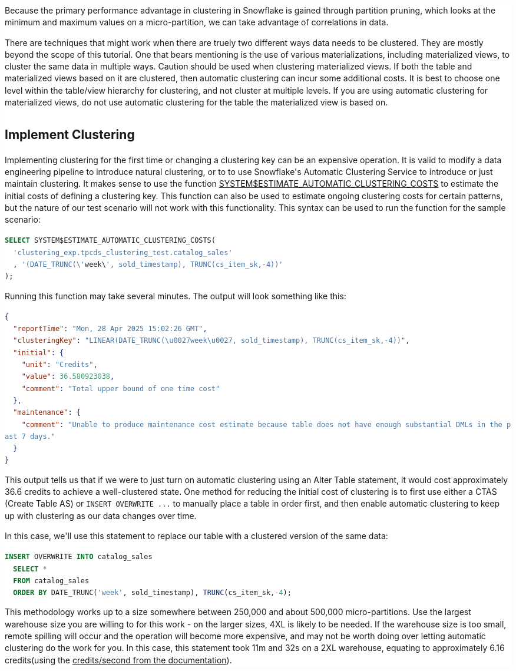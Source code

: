 Because the primary performance advantage in clustering in Snowflake is gained through partition pruning, which looks at the minimum and maximum values on a micro-partition, we can take advantage of correlations in data.

There are techniques that might work when there are truely two different ways data needs to be clustered. They are mostly beyond the scope of this tutorial. One that bears mentioning is the use of various materializations, including materialized views, to cluster the same data in multiple ways. Caution should be used when clustering materialized views. If both the table and materialized views based on it are clustered, then automatic clustering can incur some additional costs. It is best to choose one level within the table/view hierarchy for clustering, and not cluster at multiple levels. If you are using automatic clustering for materialized views, do not use automatic clustering for the table the materialized view is based on.

## Implement Clustering
Implementing clustering for the first time or changing a clustering key can be an expensive operation. It is valid to modify a data engineering pipeline to introduce natural clustering, or to to use Snowflake's Automatic Clustering Service to introduce or just maintain clustering. It makes sense to use the function [SYSTEM$ESTIMATE_AUTOMATIC_CLUSTERING_COSTS](https://docs.snowflake.com/en/sql-reference/functions/system_estimate_automatic_clustering_costs) to estimate the initial costs of defining a clustering key. This function can also be used to estimate ongoing clustering costs for certain patterns, but the nature of our test scenario will not work with this functionality. This syntax can be used to run the function for the sample scenario:
```sql 
SELECT SYSTEM$ESTIMATE_AUTOMATIC_CLUSTERING_COSTS(
  'clustering_exp.tpcds_clustering_test.catalog_sales'
  , '(DATE_TRUNC(\'week\', sold_timestamp), TRUNC(cs_item_sk,-4))'
);
```
Running this function may take several minutes. The output will look something like this:
```json
{
  "reportTime": "Mon, 28 Apr 2025 15:02:26 GMT",
  "clusteringKey": "LINEAR(DATE_TRUNC(\u0027week\u0027, sold_timestamp), TRUNC(cs_item_sk,-4))",
  "initial": {
    "unit": "Credits",
    "value": 36.580923038,
    "comment": "Total upper bound of one time cost"
  },
  "maintenance": {
    "comment": "Unable to produce maintenance cost estimate because table does not have enough substantial DMLs in the past 7 days."
  }
}
```
This output tells us that if we were to just turn on automatic clustering using an Alter Table statement, it would cost approximately 36.6 credits to achieve a well-clustered state. One method for reducing the initial cost of clustering is to first use either a CTAS (Create Table AS) or `INSERT OVERWRITE ...` to manually place a table in order first, and then enable automatic clustering to keep up with clustering as our data changes over time.

In this case, we'll use this statement to replace our table with a clustered version of the same data:
```sql
INSERT OVERWRITE INTO catalog_sales
  SELECT * 
  FROM catalog_sales
  ORDER BY DATE_TRUNC('week', sold_timestamp), TRUNC(cs_item_sk,-4);
```
This methodology works up to a size somewhere between 250,000 and about 500,000 micro-partitions. Use the largest warehouse size you are willing to for this work - on the larger sizes, 4XL is likely to be needed. If the warehouse size is too small, remote spilling will occur and the operation will become more expensive, and may not be worth doing over letting automatic clustering do the work for you. In this case, this statement took 11m and 32s on a 2XL warehouse, equating to approximately 6.16 credits(using the [credits/second from the documentation](https://docs.snowflake.com/en/user-guide/warehouses-overview)). 